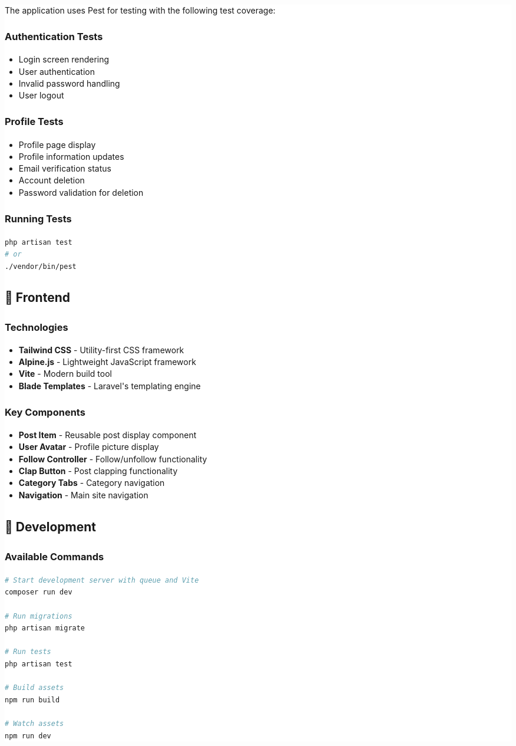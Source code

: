The application uses Pest for testing with the following test coverage:

### Authentication Tests
- Login screen rendering
- User authentication
- Invalid password handling
- User logout

### Profile Tests
- Profile page display
- Profile information updates
- Email verification status
- Account deletion
- Password validation for deletion

### Running Tests
```bash
php artisan test
# or
./vendor/bin/pest
```

## 🎨 Frontend

### Technologies
- **Tailwind CSS** - Utility-first CSS framework
- **Alpine.js** - Lightweight JavaScript framework
- **Vite** - Modern build tool
- **Blade Templates** - Laravel's templating engine

### Key Components
- **Post Item** - Reusable post display component
- **User Avatar** - Profile picture display
- **Follow Controller** - Follow/unfollow functionality
- **Clap Button** - Post clapping functionality
- **Category Tabs** - Category navigation
- **Navigation** - Main site navigation

## 🔧 Development

### Available Commands
```bash
# Start development server with queue and Vite
composer run dev

# Run migrations
php artisan migrate

# Run tests
php artisan test

# Build assets
npm run build

# Watch assets
npm run dev
```
